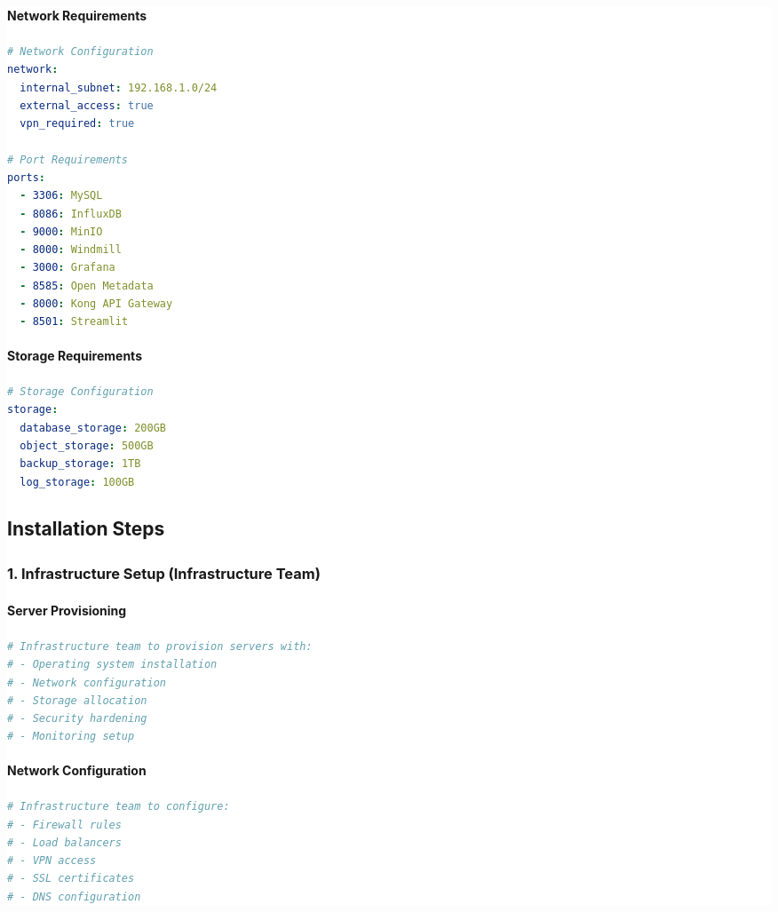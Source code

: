#### Network Requirements
```yaml
# Network Configuration
network:
  internal_subnet: 192.168.1.0/24
  external_access: true
  vpn_required: true
  
# Port Requirements
ports:
  - 3306: MySQL
  - 8086: InfluxDB
  - 9000: MinIO
  - 8000: Windmill
  - 3000: Grafana
  - 8585: Open Metadata
  - 8000: Kong API Gateway
  - 8501: Streamlit
```

#### Storage Requirements
```yaml
# Storage Configuration
storage:
  database_storage: 200GB
  object_storage: 500GB
  backup_storage: 1TB
  log_storage: 100GB
```

## Installation Steps

### 1. Infrastructure Setup (Infrastructure Team)

#### Server Provisioning
```bash
# Infrastructure team to provision servers with:
# - Operating system installation
# - Network configuration
# - Storage allocation
# - Security hardening
# - Monitoring setup
```

#### Network Configuration
```bash
# Infrastructure team to configure:
# - Firewall rules
# - Load balancers
# - VPN access
# - SSL certificates
# - DNS configuration
```
